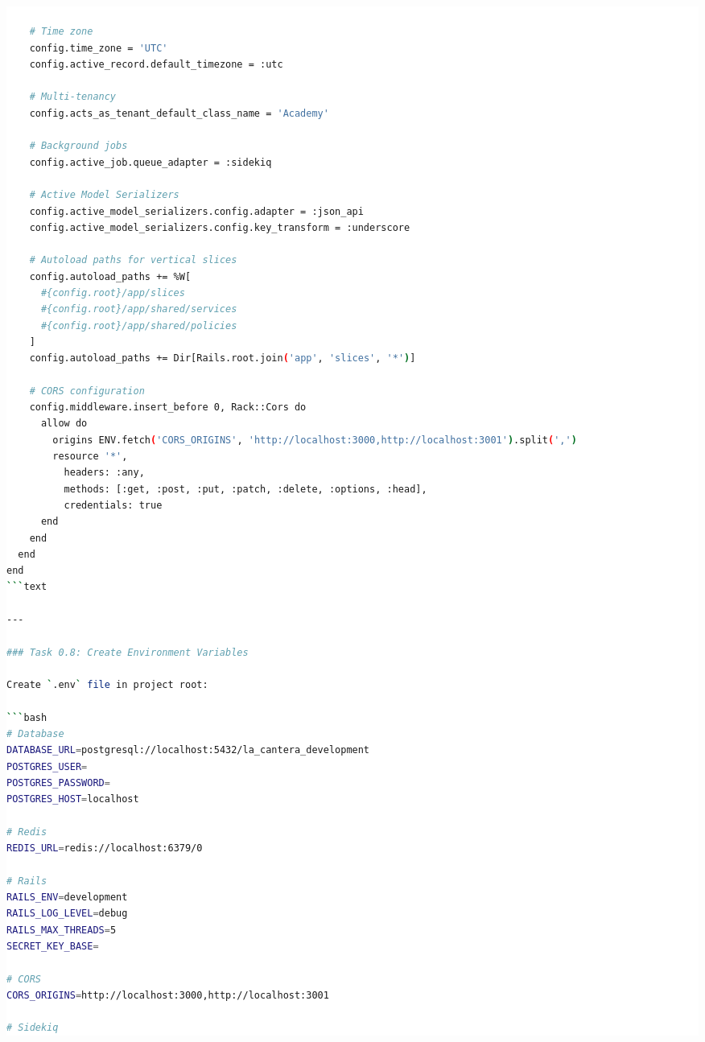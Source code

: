 ```bash
    
    # Time zone
    config.time_zone = 'UTC'
    config.active_record.default_timezone = :utc
    
    # Multi-tenancy
    config.acts_as_tenant_default_class_name = 'Academy'
    
    # Background jobs
    config.active_job.queue_adapter = :sidekiq
    
    # Active Model Serializers
    config.active_model_serializers.config.adapter = :json_api
    config.active_model_serializers.config.key_transform = :underscore
    
    # Autoload paths for vertical slices
    config.autoload_paths += %W[
      #{config.root}/app/slices
      #{config.root}/app/shared/services
      #{config.root}/app/shared/policies
    ]
    config.autoload_paths += Dir[Rails.root.join('app', 'slices', '*')]
    
    # CORS configuration
    config.middleware.insert_before 0, Rack::Cors do
      allow do
        origins ENV.fetch('CORS_ORIGINS', 'http://localhost:3000,http://localhost:3001').split(',')
        resource '*',
          headers: :any,
          methods: [:get, :post, :put, :patch, :delete, :options, :head],
          credentials: true
      end
    end
  end
end
```text

---

### Task 0.8: Create Environment Variables

Create `.env` file in project root:

```bash
# Database
DATABASE_URL=postgresql://localhost:5432/la_cantera_development
POSTGRES_USER=
POSTGRES_PASSWORD=
POSTGRES_HOST=localhost

# Redis
REDIS_URL=redis://localhost:6379/0

# Rails
RAILS_ENV=development
RAILS_LOG_LEVEL=debug
RAILS_MAX_THREADS=5
SECRET_KEY_BASE=

# CORS
CORS_ORIGINS=http://localhost:3000,http://localhost:3001

# Sidekiq
```